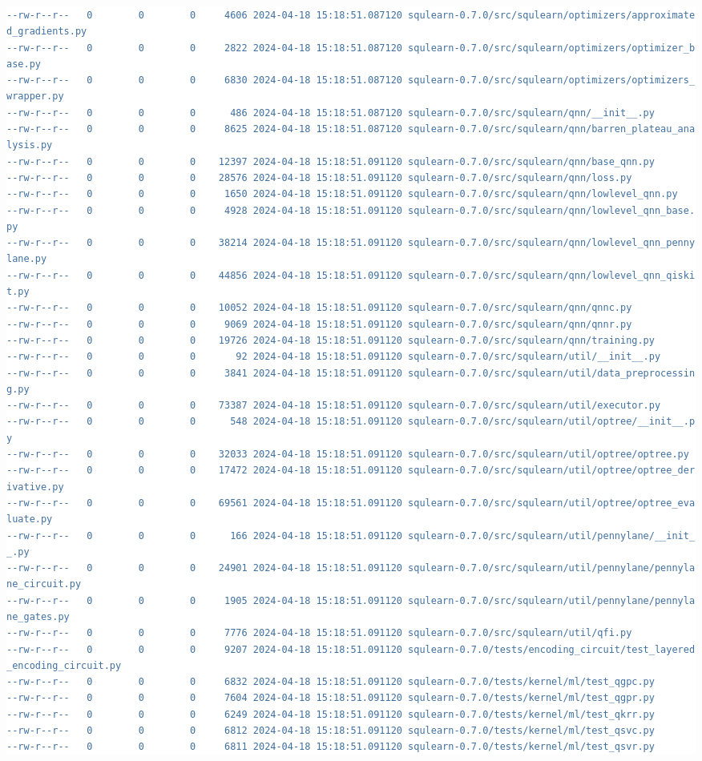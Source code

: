 ```diff
--rw-r--r--   0        0        0     4606 2024-04-18 15:18:51.087120 squlearn-0.7.0/src/squlearn/optimizers/approximated_gradients.py
--rw-r--r--   0        0        0     2822 2024-04-18 15:18:51.087120 squlearn-0.7.0/src/squlearn/optimizers/optimizer_base.py
--rw-r--r--   0        0        0     6830 2024-04-18 15:18:51.087120 squlearn-0.7.0/src/squlearn/optimizers/optimizers_wrapper.py
--rw-r--r--   0        0        0      486 2024-04-18 15:18:51.087120 squlearn-0.7.0/src/squlearn/qnn/__init__.py
--rw-r--r--   0        0        0     8625 2024-04-18 15:18:51.087120 squlearn-0.7.0/src/squlearn/qnn/barren_plateau_analysis.py
--rw-r--r--   0        0        0    12397 2024-04-18 15:18:51.091120 squlearn-0.7.0/src/squlearn/qnn/base_qnn.py
--rw-r--r--   0        0        0    28576 2024-04-18 15:18:51.091120 squlearn-0.7.0/src/squlearn/qnn/loss.py
--rw-r--r--   0        0        0     1650 2024-04-18 15:18:51.091120 squlearn-0.7.0/src/squlearn/qnn/lowlevel_qnn.py
--rw-r--r--   0        0        0     4928 2024-04-18 15:18:51.091120 squlearn-0.7.0/src/squlearn/qnn/lowlevel_qnn_base.py
--rw-r--r--   0        0        0    38214 2024-04-18 15:18:51.091120 squlearn-0.7.0/src/squlearn/qnn/lowlevel_qnn_pennylane.py
--rw-r--r--   0        0        0    44856 2024-04-18 15:18:51.091120 squlearn-0.7.0/src/squlearn/qnn/lowlevel_qnn_qiskit.py
--rw-r--r--   0        0        0    10052 2024-04-18 15:18:51.091120 squlearn-0.7.0/src/squlearn/qnn/qnnc.py
--rw-r--r--   0        0        0     9069 2024-04-18 15:18:51.091120 squlearn-0.7.0/src/squlearn/qnn/qnnr.py
--rw-r--r--   0        0        0    19726 2024-04-18 15:18:51.091120 squlearn-0.7.0/src/squlearn/qnn/training.py
--rw-r--r--   0        0        0       92 2024-04-18 15:18:51.091120 squlearn-0.7.0/src/squlearn/util/__init__.py
--rw-r--r--   0        0        0     3841 2024-04-18 15:18:51.091120 squlearn-0.7.0/src/squlearn/util/data_preprocessing.py
--rw-r--r--   0        0        0    73387 2024-04-18 15:18:51.091120 squlearn-0.7.0/src/squlearn/util/executor.py
--rw-r--r--   0        0        0      548 2024-04-18 15:18:51.091120 squlearn-0.7.0/src/squlearn/util/optree/__init__.py
--rw-r--r--   0        0        0    32033 2024-04-18 15:18:51.091120 squlearn-0.7.0/src/squlearn/util/optree/optree.py
--rw-r--r--   0        0        0    17472 2024-04-18 15:18:51.091120 squlearn-0.7.0/src/squlearn/util/optree/optree_derivative.py
--rw-r--r--   0        0        0    69561 2024-04-18 15:18:51.091120 squlearn-0.7.0/src/squlearn/util/optree/optree_evaluate.py
--rw-r--r--   0        0        0      166 2024-04-18 15:18:51.091120 squlearn-0.7.0/src/squlearn/util/pennylane/__init__.py
--rw-r--r--   0        0        0    24901 2024-04-18 15:18:51.091120 squlearn-0.7.0/src/squlearn/util/pennylane/pennylane_circuit.py
--rw-r--r--   0        0        0     1905 2024-04-18 15:18:51.091120 squlearn-0.7.0/src/squlearn/util/pennylane/pennylane_gates.py
--rw-r--r--   0        0        0     7776 2024-04-18 15:18:51.091120 squlearn-0.7.0/src/squlearn/util/qfi.py
--rw-r--r--   0        0        0     9207 2024-04-18 15:18:51.091120 squlearn-0.7.0/tests/encoding_circuit/test_layered_encoding_circuit.py
--rw-r--r--   0        0        0     6832 2024-04-18 15:18:51.091120 squlearn-0.7.0/tests/kernel/ml/test_qgpc.py
--rw-r--r--   0        0        0     7604 2024-04-18 15:18:51.091120 squlearn-0.7.0/tests/kernel/ml/test_qgpr.py
--rw-r--r--   0        0        0     6249 2024-04-18 15:18:51.091120 squlearn-0.7.0/tests/kernel/ml/test_qkrr.py
--rw-r--r--   0        0        0     6812 2024-04-18 15:18:51.091120 squlearn-0.7.0/tests/kernel/ml/test_qsvc.py
--rw-r--r--   0        0        0     6811 2024-04-18 15:18:51.091120 squlearn-0.7.0/tests/kernel/ml/test_qsvr.py
```
